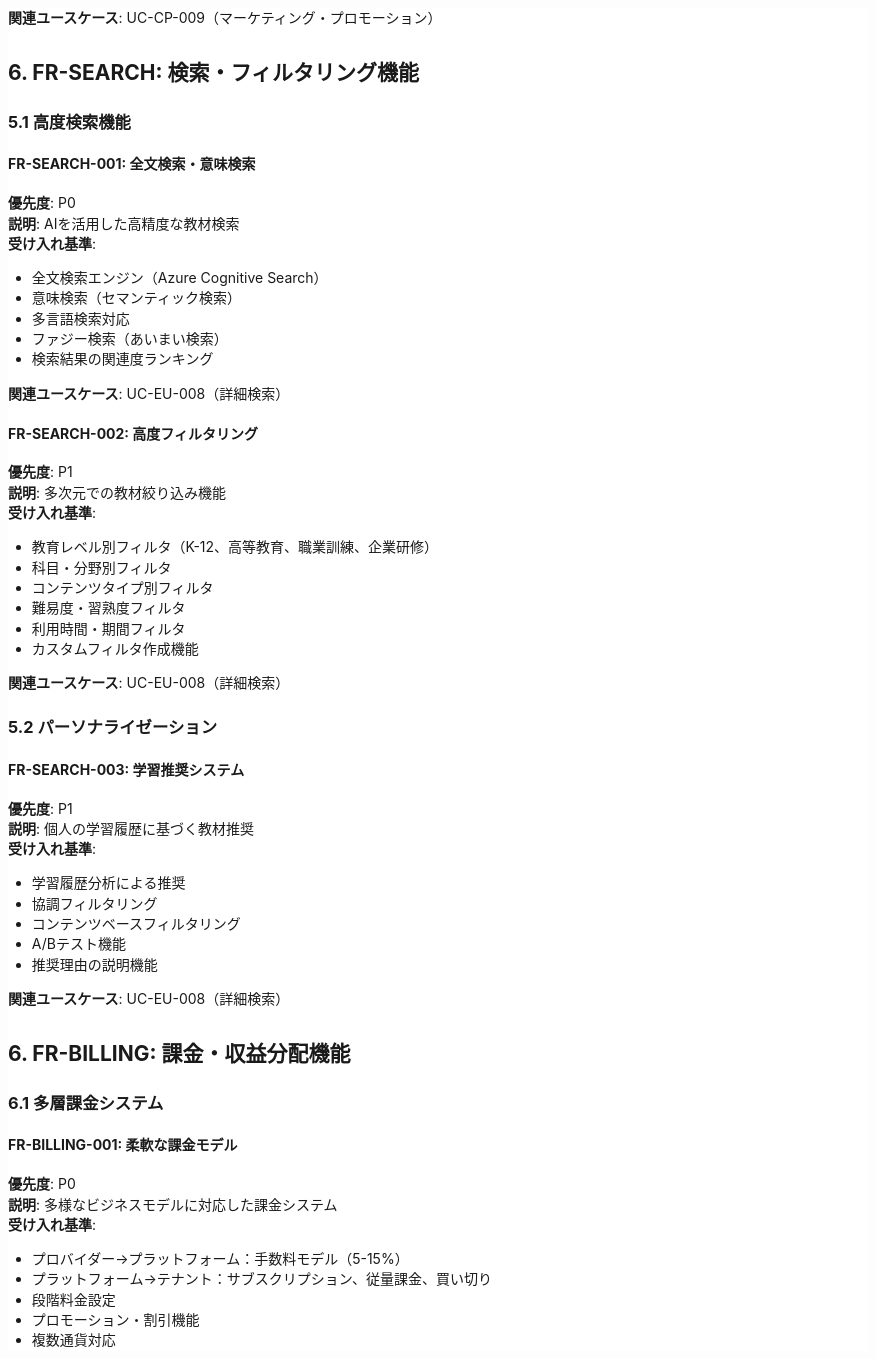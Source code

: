 **関連ユースケース**: UC-CP-009（マーケティング・プロモーション）

## 6. FR-SEARCH: 検索・フィルタリング機能

### 5.1 高度検索機能

#### FR-SEARCH-001: 全文検索・意味検索
**優先度**: P0  
**説明**: AIを活用した高精度な教材検索  
**受け入れ基準**:
- 全文検索エンジン（Azure Cognitive Search）
- 意味検索（セマンティック検索）
- 多言語検索対応
- ファジー検索（あいまい検索）
- 検索結果の関連度ランキング

**関連ユースケース**: UC-EU-008（詳細検索）

#### FR-SEARCH-002: 高度フィルタリング
**優先度**: P1  
**説明**: 多次元での教材絞り込み機能  
**受け入れ基準**:
- 教育レベル別フィルタ（K-12、高等教育、職業訓練、企業研修）
- 科目・分野別フィルタ
- コンテンツタイプ別フィルタ
- 難易度・習熟度フィルタ
- 利用時間・期間フィルタ
- カスタムフィルタ作成機能

**関連ユースケース**: UC-EU-008（詳細検索）

### 5.2 パーソナライゼーション

#### FR-SEARCH-003: 学習推奨システム
**優先度**: P1  
**説明**: 個人の学習履歴に基づく教材推奨  
**受け入れ基準**:
- 学習履歴分析による推奨
- 協調フィルタリング
- コンテンツベースフィルタリング
- A/Bテスト機能
- 推奨理由の説明機能

**関連ユースケース**: UC-EU-008（詳細検索）

## 6. FR-BILLING: 課金・収益分配機能

### 6.1 多層課金システム

#### FR-BILLING-001: 柔軟な課金モデル
**優先度**: P0  
**説明**: 多様なビジネスモデルに対応した課金システム  
**受け入れ基準**:
- プロバイダー→プラットフォーム：手数料モデル（5-15%）
- プラットフォーム→テナント：サブスクリプション、従量課金、買い切り
- 段階料金設定
- プロモーション・割引機能
- 複数通貨対応

